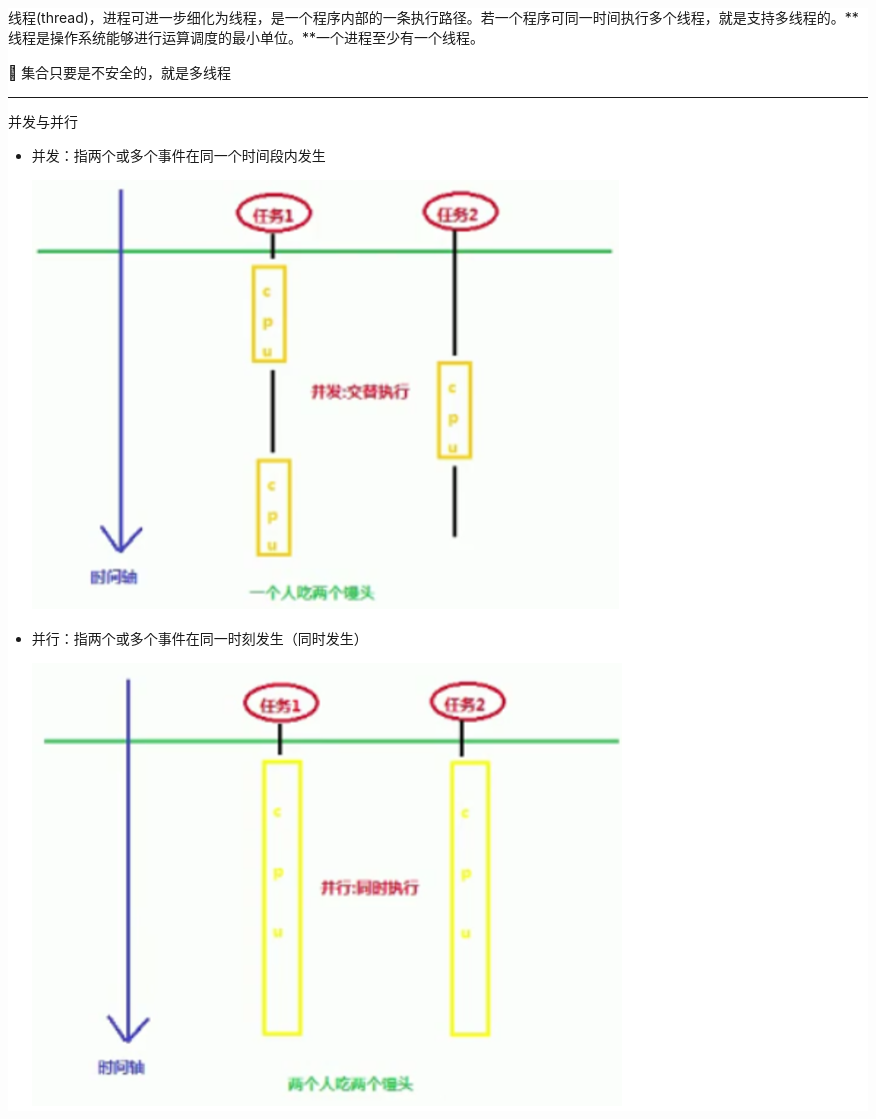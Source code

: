线程(thread)，进程可进一步细化为线程，是一个程序内部的一条执行路径。若一个程序可同一时间执行多个线程，就是支持多线程的。**线程是操作系统能够进行运算调度的最小单位。**一个进程至少有一个线程。

🙋‍ 集合只要是不安全的，就是多线程

--------------

并发与并行

* 并发：指两个或多个事件在同一个时间段内发生

  ![image-20210125153156884](Java基础.assets/image-20210125153156884.png)

* 并行：指两个或多个事件在同一时刻发生（同时发生）

  ![image-20210125153210479](Java基础.assets/image-20210125153210479.png)
